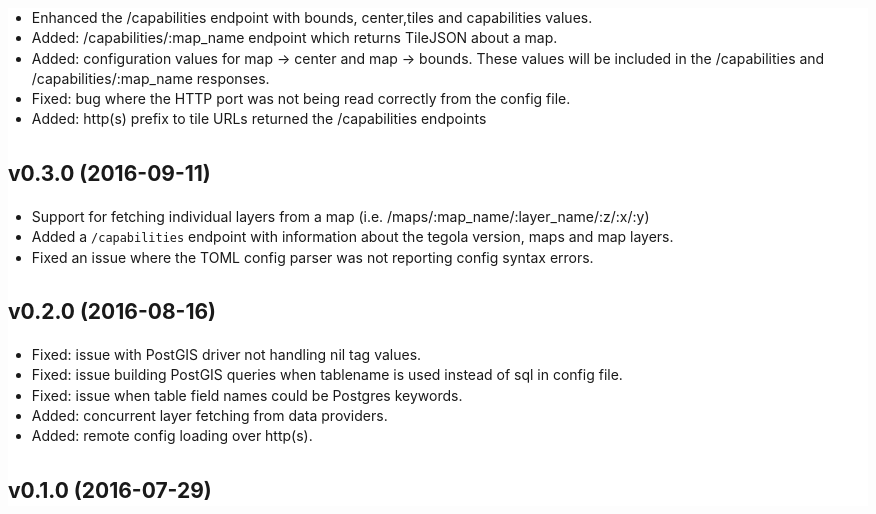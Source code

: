 - Enhanced the /capabilities endpoint with bounds, center,tiles and capabilities values.
- Added: /capabilities/:map_name endpoint which returns TileJSON about a map.
- Added: configuration values for map -> center and map -> bounds. These values will be included in the /capabilities and /capabilities/:map_name responses.
- Fixed: bug where the HTTP port was not being read correctly from the config file.
- Added: http(s) prefix to tile URLs returned the /capabilities endpoints

## v0.3.0 (2016-09-11)

- Support for fetching individual layers from a map (i.e. /maps/:map_name/:layer_name/:z/:x/:y)
- Added a `/capabilities` endpoint with information about the tegola version, maps and map layers.
- Fixed an issue where the TOML config parser was not reporting config syntax errors.

## v0.2.0 (2016-08-16)

- Fixed: issue with PostGIS driver not handling nil tag values.
- Fixed: issue building PostGIS queries when tablename is used instead of sql in config file.
- Fixed: issue when table field names could be Postgres keywords.
- Added: concurrent layer fetching from data providers.
- Added: remote config loading over http(s).

## v0.1.0 (2016-07-29)
